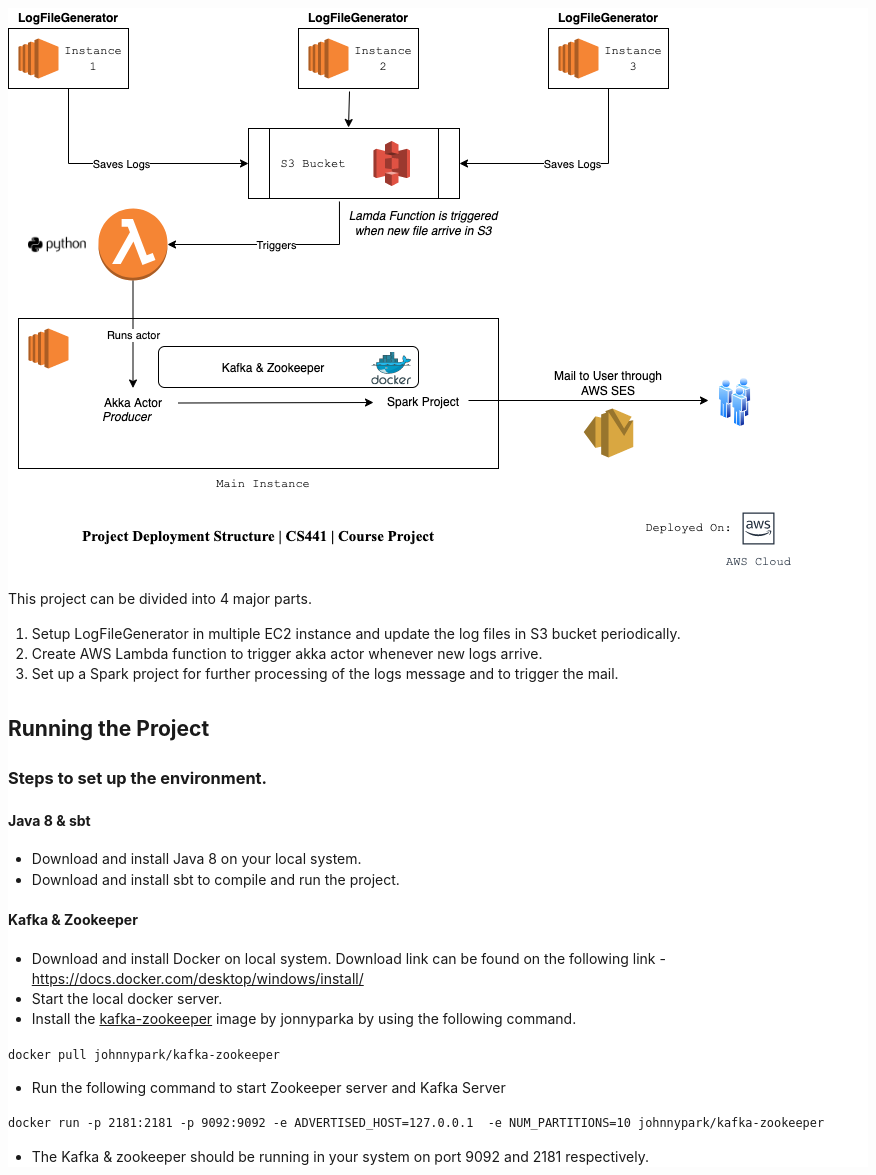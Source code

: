 ![Project Structure](Docs/project_structure.png)

This project can be divided into 4 major parts.
1. Setup LogFileGenerator in multiple EC2 instance and update the log files in S3 bucket periodically.
2. Create AWS Lambda function to  trigger akka actor whenever new logs arrive.
3. Set up a Spark project for further processing of the logs message and to trigger the mail.

## Running the Project

### Steps to set up the environment. 

#### Java 8 & sbt
* Download and install Java 8 on your local system. 
* Download and install sbt to compile and run the project. 

#### Kafka & Zookeeper
* Download and install Docker on local system. Download link can be found on the following link - https://docs.docker.com/desktop/windows/install/
* Start the local docker server.
* Install the [kafka-zookeeper](https://hub.docker.com/r/johnnypark/kafka-zookeeper/) image by jonnyparka by using the following command.
```
docker pull johnnypark/kafka-zookeeper
```
* Run the following command to start Zookeeper server and Kafka Server
```
docker run -p 2181:2181 -p 9092:9092 -e ADVERTISED_HOST=127.0.0.1  -e NUM_PARTITIONS=10 johnnypark/kafka-zookeeper
```
* The Kafka & zookeeper should be running in your system on port 9092 and 2181 respectively. 
